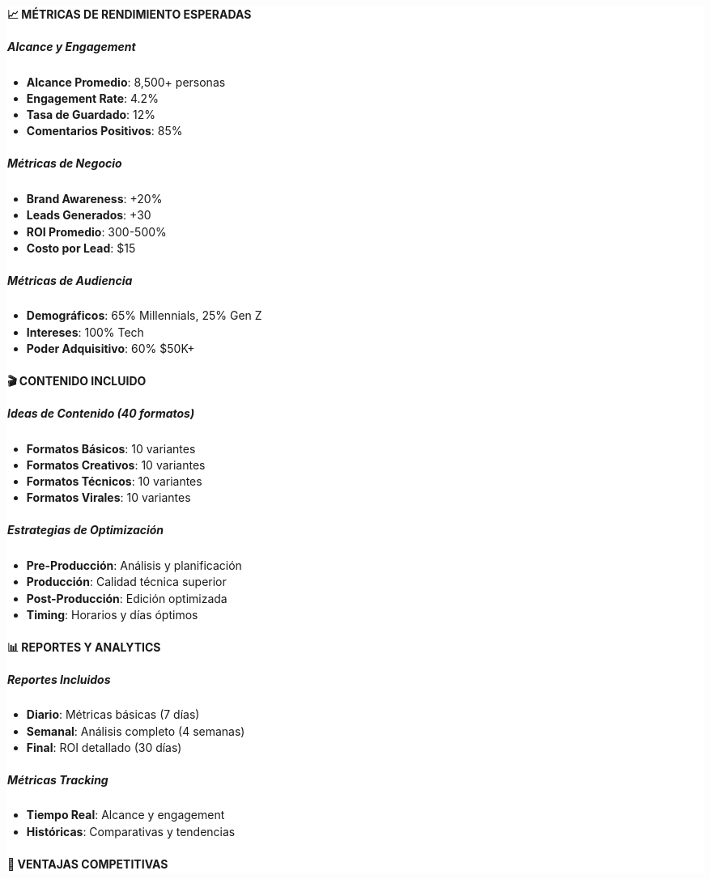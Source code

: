 
#### **📈 MÉTRICAS DE RENDIMIENTO ESPERADAS**


##### **Alcance y Engagement**
- **Alcance Promedio**: 8,500+ personas
- **Engagement Rate**: 4.2%
- **Tasa de Guardado**: 12%
- **Comentarios Positivos**: 85%


##### **Métricas de Negocio**
- **Brand Awareness**: +20%
- **Leads Generados**: +30
- **ROI Promedio**: 300-500%
- **Costo por Lead**: $15


##### **Métricas de Audiencia**
- **Demográficos**: 65% Millennials, 25% Gen Z
- **Intereses**: 100% Tech
- **Poder Adquisitivo**: 60% $50K+


#### **🎬 CONTENIDO INCLUIDO**


##### **Ideas de Contenido (40 formatos)**
- **Formatos Básicos**: 10 variantes
- **Formatos Creativos**: 10 variantes
- **Formatos Técnicos**: 10 variantes
- **Formatos Virales**: 10 variantes


##### **Estrategias de Optimización**
- **Pre-Producción**: Análisis y planificación
- **Producción**: Calidad técnica superior
- **Post-Producción**: Edición optimizada
- **Timing**: Horarios y días óptimos


#### **📊 REPORTES Y ANALYTICS**


##### **Reportes Incluidos**
- **Diario**: Métricas básicas (7 días)
- **Semanal**: Análisis completo (4 semanas)
- **Final**: ROI detallado (30 días)


##### **Métricas Tracking**
- **Tiempo Real**: Alcance y engagement
- **Históricas**: Comparativas y tendencias


#### **🚀 VENTAJAS COMPETITIVAS**
